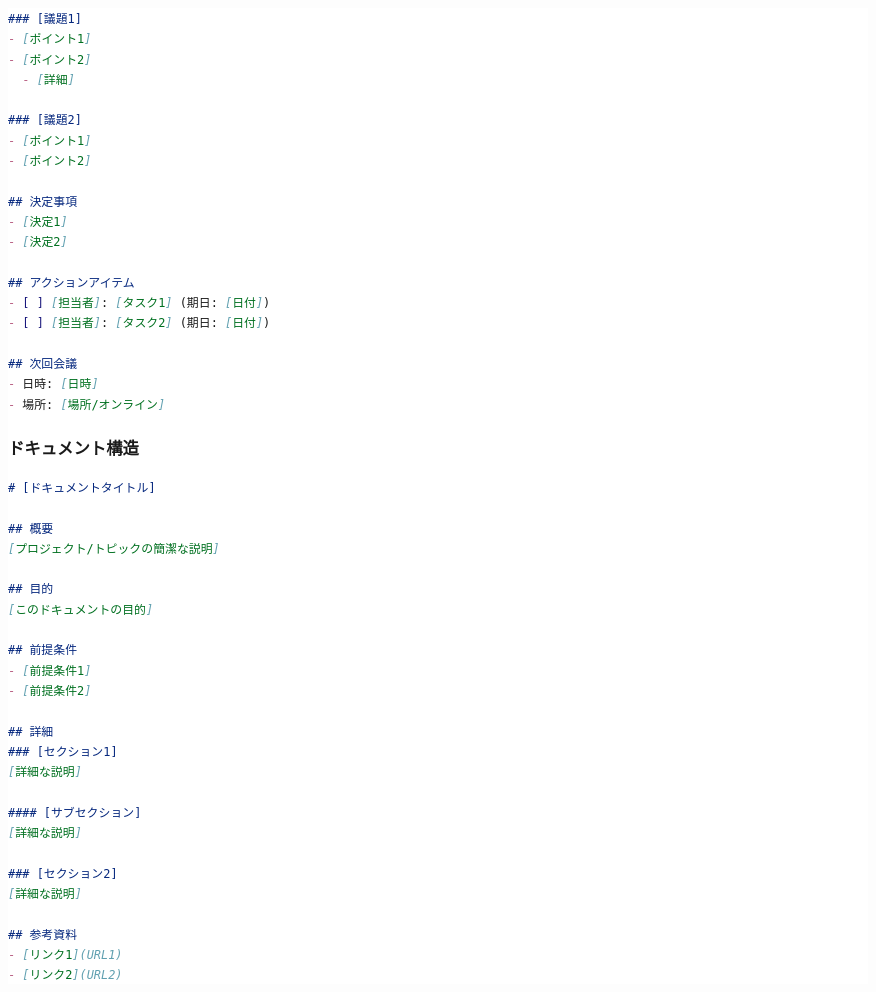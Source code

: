 ```markdown
### [議題1]
- [ポイント1]
- [ポイント2]
  - [詳細]

### [議題2]
- [ポイント1]
- [ポイント2]

## 決定事項
- [決定1]
- [決定2]

## アクションアイテム
- [ ] [担当者]: [タスク1] (期日: [日付])
- [ ] [担当者]: [タスク2] (期日: [日付])

## 次回会議
- 日時: [日時]
- 場所: [場所/オンライン]
```

### ドキュメント構造

```markdown
# [ドキュメントタイトル]

## 概要
[プロジェクト/トピックの簡潔な説明]

## 目的
[このドキュメントの目的]

## 前提条件
- [前提条件1]
- [前提条件2]

## 詳細
### [セクション1]
[詳細な説明]

#### [サブセクション]
[詳細な説明]

### [セクション2]
[詳細な説明]

## 参考資料
- [リンク1](URL1)
- [リンク2](URL2)
```


[参照ID]: URL "オプションのタイトル"
[google]: https://www.google.com "Google検索エンジン"
[yahoo]: https://www.yahoo.co.jp "Yahoo! JAPAN"
[画像ID]: 画像URL "オプションのタイトル"
[^1]: これは最初の脚注の内容です。
[^2]: これは2つ目の脚注の内容で、*マークダウン記法*も使えます。
   [@smith2023]: Smith, J. (2023). Title of the paper. *Journal Name*, 10(2), 123-145.
   [^1]: Smith et al. (2022) Journal of Science, 10(2), 123-145.